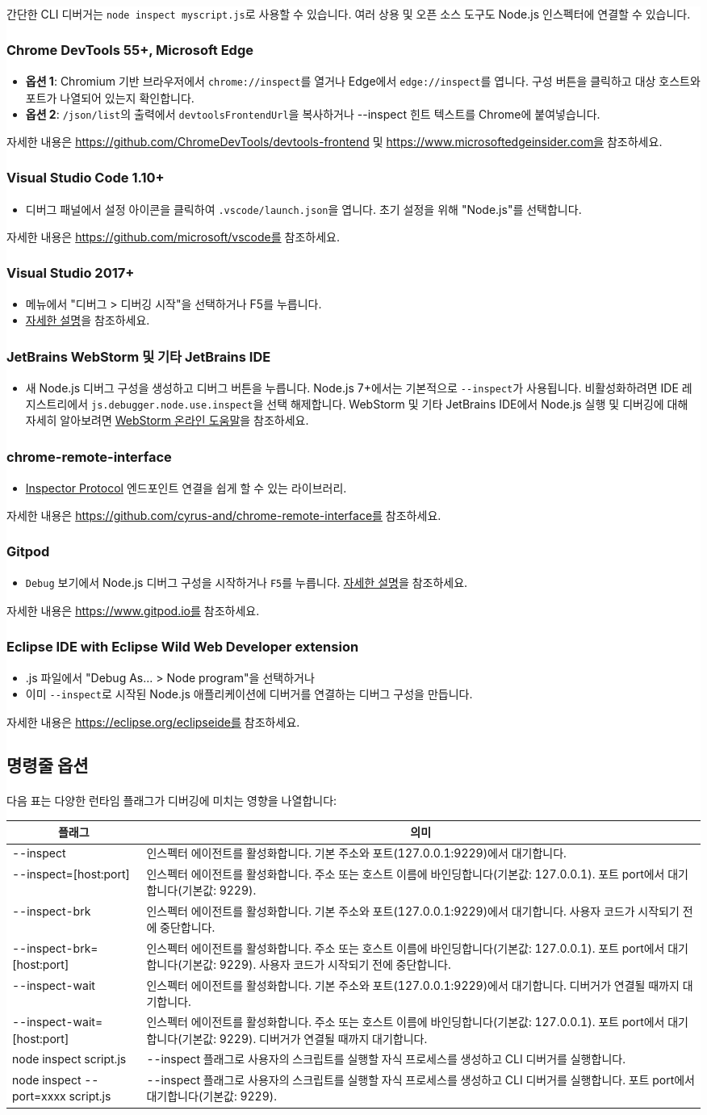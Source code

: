 간단한 CLI 디버거는 `node inspect myscript.js`로 사용할 수 있습니다. 여러 상용 및 오픈 소스 도구도 Node.js 인스펙터에 연결할 수 있습니다.

### Chrome DevTools 55+, Microsoft Edge

- **옵션 1**: Chromium 기반 브라우저에서 `chrome://inspect`를 열거나 Edge에서 `edge://inspect`를 엽니다. 구성 버튼을 클릭하고 대상 호스트와 포트가 나열되어 있는지 확인합니다.
- **옵션 2**: `/json/list`의 출력에서 `devtoolsFrontendUrl`을 복사하거나 --inspect 힌트 텍스트를 Chrome에 붙여넣습니다.

자세한 내용은 https://github.com/ChromeDevTools/devtools-frontend 및 https://www.microsoftedgeinsider.com을 참조하세요.

### Visual Studio Code 1.10+

- 디버그 패널에서 설정 아이콘을 클릭하여 `.vscode/launch.json`을 엽니다. 초기 설정을 위해 "Node.js"를 선택합니다.

자세한 내용은 https://github.com/microsoft/vscode를 참조하세요.

### Visual Studio 2017+

- 메뉴에서 "디버그 > 디버깅 시작"을 선택하거나 F5를 누릅니다.
- [자세한 설명](https://github.com/Microsoft/nodejstools/wiki/Debugging)을 참조하세요.

### JetBrains WebStorm 및 기타 JetBrains IDE

- 새 Node.js 디버그 구성을 생성하고 디버그 버튼을 누릅니다. Node.js 7+에서는 기본적으로 `--inspect`가 사용됩니다. 비활성화하려면 IDE 레지스트리에서 `js.debugger.node.use.inspect`을 선택 해제합니다. WebStorm 및 기타 JetBrains IDE에서 Node.js 실행 및 디버깅에 대해 자세히 알아보려면 [WebStorm 온라인 도움말](https://www.jetbrains.com/help/webstorm/running-and-debugging-node-js.html)을 참조하세요.

### chrome-remote-interface

- [Inspector Protocol][] 엔드포인트 연결을 쉽게 할 수 있는 라이브러리.

자세한 내용은 https://github.com/cyrus-and/chrome-remote-interface를 참조하세요.

### Gitpod

- `Debug` 보기에서 Node.js 디버그 구성을 시작하거나 `F5`를 누릅니다. [자세한 설명](https://medium.com/gitpod/debugging-node-js-applications-in-theia-76c94c76f0a1)을 참조하세요.

자세한 내용은 https://www.gitpod.io를 참조하세요.

### Eclipse IDE with Eclipse Wild Web Developer extension

- .js 파일에서 "Debug As... > Node program"을 선택하거나
- 이미 `--inspect`로 시작된 Node.js 애플리케이션에 디버거를 연결하는 디버그 구성을 만듭니다.

자세한 내용은 https://eclipse.org/eclipseide를 참조하세요.

## 명령줄 옵션

다음 표는 다양한 런타임 플래그가 디버깅에 미치는 영향을 나열합니다:

| 플래그                             | 의미                                                                                                                                                                       |
| ---------------------------------- | -------------------------------------------------------------------------------------------------------------------------------------------------------------------------- |
| --inspect                          | 인스펙터 에이전트를 활성화합니다. 기본 주소와 포트(127.0.0.1:9229)에서 대기합니다.                                                                                         |
| --inspect=[host:port]              | 인스펙터 에이전트를 활성화합니다. 주소 또는 호스트 이름에 바인딩합니다(기본값: 127.0.0.1). 포트 port에서 대기합니다(기본값: 9229).                                         |
| --inspect-brk                      | 인스펙터 에이전트를 활성화합니다. 기본 주소와 포트(127.0.0.1:9229)에서 대기합니다. 사용자 코드가 시작되기 전에 중단합니다.                                                 |
| --inspect-brk=[host:port]          | 인스펙터 에이전트를 활성화합니다. 주소 또는 호스트 이름에 바인딩합니다(기본값: 127.0.0.1). 포트 port에서 대기합니다(기본값: 9229). 사용자 코드가 시작되기 전에 중단합니다. |
| --inspect-wait                     | 인스펙터 에이전트를 활성화합니다. 기본 주소와 포트(127.0.0.1:9229)에서 대기합니다. 디버거가 연결될 때까지 대기합니다.                                                      |
| --inspect-wait=[host:port]         | 인스펙터 에이전트를 활성화합니다. 주소 또는 호스트 이름에 바인딩합니다(기본값: 127.0.0.1). 포트 port에서 대기합니다(기본값: 9229). 디버거가 연결될 때까지 대기합니다.      |
| node inspect script.js             | --inspect 플래그로 사용자의 스크립트를 실행할 자식 프로세스를 생성하고 CLI 디버거를 실행합니다.                                                                            |
| node inspect --port=xxxx script.js | --inspect 플래그로 사용자의 스크립트를 실행할 자식 프로세스를 생성하고 CLI 디버거를 실행합니다. 포트 port에서 대기합니다(기본값: 9229).                                    |


[Inspector Protocol]: https://chromedevtools.github.io/debugger-protocol-viewer/v8/
[UUID]: https://tools.ietf.org/html/rfc4122